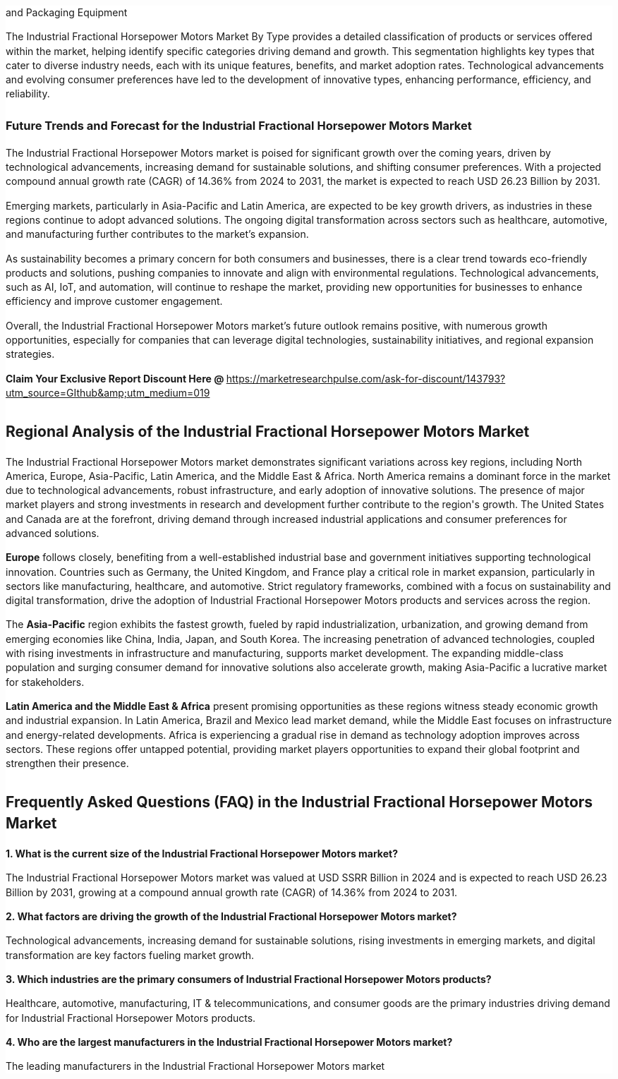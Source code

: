 and Packaging Equipment</li></ul><p>The Industrial Fractional Horsepower Motors Market By Type provides a detailed classification of products or services offered within the market, helping identify specific categories driving demand and growth. This segmentation highlights key types that cater to diverse industry needs, each with its unique features, benefits, and market adoption rates. Technological advancements and evolving consumer preferences have led to the development of innovative types, enhancing performance, efficiency, and reliability.</p><h3>Future Trends and Forecast for the Industrial Fractional Horsepower Motors Market</h3><p>The Industrial Fractional Horsepower Motors market is poised for significant growth over the coming years, driven by technological advancements, increasing demand for sustainable solutions, and shifting consumer preferences. With a projected compound annual growth rate (CAGR) of 14.36% from 2024 to 2031, the market is expected to reach USD 26.23 Billion by 2031.</p><p>Emerging markets, particularly in Asia-Pacific and Latin America, are expected to be key growth drivers, as industries in these regions continue to adopt advanced solutions. The ongoing digital transformation across sectors such as healthcare, automotive, and manufacturing further contributes to the market&rsquo;s expansion.</p><p>As sustainability becomes a primary concern for both consumers and businesses, there is a clear trend towards eco-friendly products and solutions, pushing companies to innovate and align with environmental regulations. Technological advancements, such as AI, IoT, and automation, will continue to reshape the market, providing new opportunities for businesses to enhance efficiency and improve customer engagement.</p><p>Overall, the Industrial Fractional Horsepower Motors market&rsquo;s future outlook remains positive, with numerous growth opportunities, especially for companies that can leverage digital technologies, sustainability initiatives, and regional expansion strategies.</p><p><strong>Claim Your Exclusive Report Discount Here @ </strong><a href="https://marketresearchpulse.com/ask-for-discount/143793?utm_source=GIthub&amp;utm_medium=019">https://marketresearchpulse.com/ask-for-discount/143793?utm_source=GIthub&amp;utm_medium=019</a></p><h2><strong>Regional Analysis of the Industrial Fractional Horsepower Motors Market</strong></h2><p>The Industrial Fractional Horsepower Motors market demonstrates significant variations across key regions, including North America, Europe, Asia-Pacific, Latin America, and the Middle East &amp; Africa. North America remains a dominant force in the market due to technological advancements, robust infrastructure, and early adoption of innovative solutions. The presence of major market players and strong investments in research and development further contribute to the region's growth. The United States and Canada are at the forefront, driving demand through increased industrial applications and consumer preferences for advanced solutions.</p><p><strong>Europe</strong> follows closely, benefiting from a well-established industrial base and government initiatives supporting technological innovation. Countries such as Germany, the United Kingdom, and France play a critical role in market expansion, particularly in sectors like manufacturing, healthcare, and automotive. Strict regulatory frameworks, combined with a focus on sustainability and digital transformation, drive the adoption of Industrial Fractional Horsepower Motors products and services across the region.</p><p>The <strong>Asia-Pacific</strong> region exhibits the fastest growth, fueled by rapid industrialization, urbanization, and growing demand from emerging economies like China, India, Japan, and South Korea. The increasing penetration of advanced technologies, coupled with rising investments in infrastructure and manufacturing, supports market development. The expanding middle-class population and surging consumer demand for innovative solutions also accelerate growth, making Asia-Pacific a lucrative market for stakeholders.</p><p><strong>Latin America and the Middle East &amp; Africa</strong> present promising opportunities as these regions witness steady economic growth and industrial expansion. In Latin America, Brazil and Mexico lead market demand, while the Middle East focuses on infrastructure and energy-related developments. Africa is experiencing a gradual rise in demand as technology adoption improves across sectors. These regions offer untapped potential, providing market players opportunities to expand their global footprint and strengthen their presence.</p><h2><strong>Frequently Asked Questions (FAQ) in the Industrial Fractional Horsepower Motors Market</strong></h2><p><strong>1. What is the current size of the Industrial Fractional Horsepower Motors market?</strong></p><p>The Industrial Fractional Horsepower Motors market was valued at USD SSRR Billion in 2024 and is expected to reach USD 26.23 Billion by 2031, growing at a compound annual growth rate (CAGR) of 14.36% from 2024 to 2031.</p><p><strong>2. What factors are driving the growth of the Industrial Fractional Horsepower Motors market?</strong></p><p>Technological advancements, increasing demand for sustainable solutions, rising investments in emerging markets, and digital transformation are key factors fueling market growth.</p><p><strong>3. Which industries are the primary consumers of Industrial Fractional Horsepower Motors products?</strong></p><p>Healthcare, automotive, manufacturing, IT &amp; telecommunications, and consumer goods are the primary industries driving demand for Industrial Fractional Horsepower Motors products.</p><p><strong>4. Who are the largest manufacturers in the Industrial Fractional Horsepower Motors market?</strong></p><p>The leading manufacturers in the Industrial Fractional Horsepower Motors market